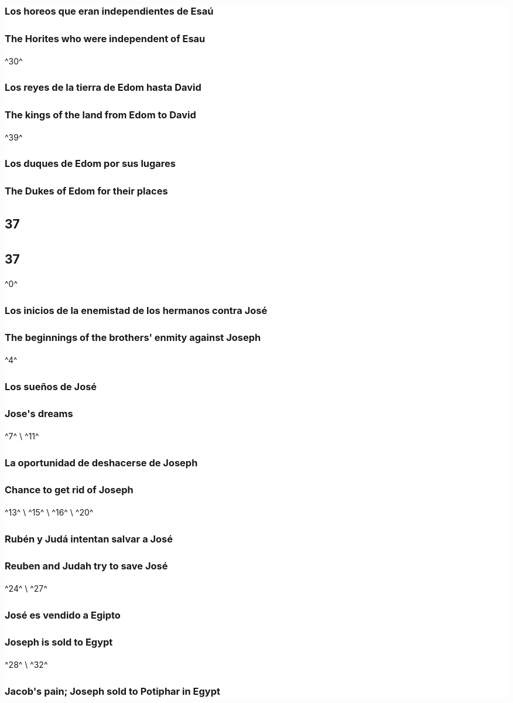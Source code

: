 ### Los horeos que eran independientes de Esaú

### The Horites who were independent of Esau
^30^

### Los reyes de la tierra de Edom hasta David

### The kings of the land from Edom to David
^39^

### Los duques de Edom por sus lugares

### The Dukes of Edom for their places

## 37

## 37
^0^

### Los inicios de la enemistad de los hermanos contra José

### The beginnings of the brothers' enmity against Joseph
^4^

### Los sueños de José

### Jose's dreams
^7^ \ ^11^

### La oportunidad de deshacerse de Joseph

### Chance to get rid of Joseph
^13^ \ ^15^ \ ^16^ \ ^20^

### Rubén y Judá intentan salvar a José

### Reuben and Judah try to save José
^24^ \ ^27^

### José es vendido a Egipto

### Joseph is sold to Egypt
^28^ \ ^32^

### Jacob's pain; Joseph sold to Potiphar in Egypt
